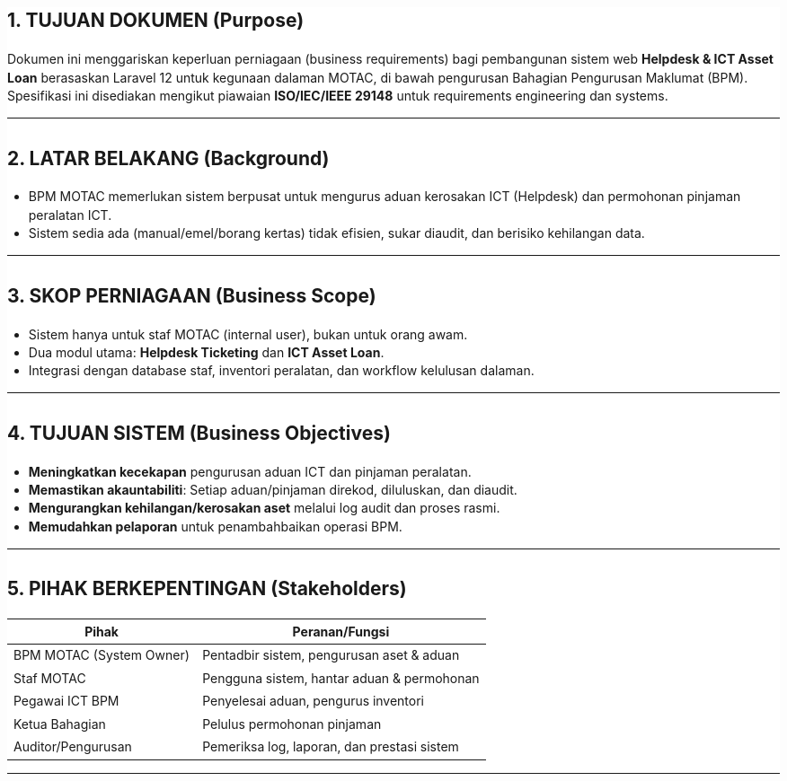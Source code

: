 
## 1. TUJUAN DOKUMEN (Purpose)

Dokumen ini menggariskan keperluan perniagaan (business requirements) bagi pembangunan sistem web **Helpdesk & ICT Asset Loan** berasaskan Laravel 12 untuk kegunaan dalaman MOTAC, di bawah pengurusan Bahagian Pengurusan Maklumat (BPM). Spesifikasi ini disediakan mengikut piawaian **ISO/IEC/IEEE 29148** untuk requirements engineering dan systems.

---

## 2. LATAR BELAKANG (Background)

- BPM MOTAC memerlukan sistem berpusat untuk mengurus aduan kerosakan ICT (Helpdesk) dan permohonan pinjaman peralatan ICT.
- Sistem sedia ada (manual/emel/borang kertas) tidak efisien, sukar diaudit, dan berisiko kehilangan data.

---

## 3. SKOP PERNIAGAAN (Business Scope)

- Sistem hanya untuk staf MOTAC (internal user), bukan untuk orang awam.
- Dua modul utama: **Helpdesk Ticketing** dan **ICT Asset Loan**.
- Integrasi dengan database staf, inventori peralatan, dan workflow kelulusan dalaman.

---

## 4. TUJUAN SISTEM (Business Objectives)

- **Meningkatkan kecekapan** pengurusan aduan ICT dan pinjaman peralatan.
- **Memastikan akauntabiliti**: Setiap aduan/pinjaman direkod, diluluskan, dan diaudit.
- **Mengurangkan kehilangan/kerosakan aset** melalui log audit dan proses rasmi.
- **Memudahkan pelaporan** untuk penambahbaikan operasi BPM.

---

## 5. PIHAK BERKEPENTINGAN (Stakeholders)

| Pihak                | Peranan/Fungsi                              |
|----------------------|---------------------------------------------|
| BPM MOTAC (System Owner) | Pentadbir sistem, pengurusan aset & aduan |
| Staf MOTAC           | Pengguna sistem, hantar aduan & permohonan  |
| Pegawai ICT BPM      | Penyelesai aduan, pengurus inventori        |
| Ketua Bahagian       | Pelulus permohonan pinjaman                 |
| Auditor/Pengurusan   | Pemeriksa log, laporan, dan prestasi sistem |

---
